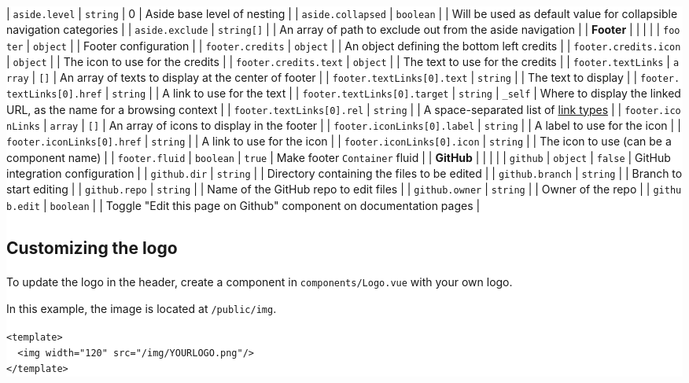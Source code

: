 | `aside.level`                | `string`   | 0                | Aside base level of nesting                                                                          |
| `aside.collapsed`            | `boolean`  |                  | Will be used as default value for collapsible navigation categories                                  |
| `aside.exclude`              | `string[]` |                  | An array of path to exclude out from the aside navigation                                            |
| **Footer**                   |            |                  |                                                                                                      |
| `footer`                     | `object`   |                  | Footer configuration                                                                                 |
| `footer.credits`             | `object`   |                  | An object defining the bottom left credits                                                           |
| `footer.credits.icon`        | `object`   |                  | The icon to use for the credits                                                                      |
| `footer.credits.text`        | `object`   |                  | The text to use for the credits                                                                      |
| `footer.textLinks`           | `array`    | `[]`             | An array of texts to display at the center of footer                                                 |
| `footer.textLinks[0].text`   | `string`   |                  | The text to display                                                                                  |
| `footer.textLinks[0].href`   | `string`   |                  | A link to use for the text                                                                           |
| `footer.textLinks[0].target` | `string`   | `_self`          | Where to display the linked URL, as the name for a browsing context                                  |
| `footer.textLinks[0].rel`    | `string`   |                  | A space-separated list of [link types](https://developer.mozilla.org/en-US/docs/Web/HTML/Link_types) |
| `footer.iconLinks`           | `array`    | `[]`             | An array of icons to display in the footer                                                           |
| `footer.iconLinks[0].label`  | `string`   |                  | A label to use for the icon                                                                          |
| `footer.iconLinks[0].href`   | `string`   |                  | A link to use for the icon                                                                           |
| `footer.iconLinks[0].icon`   | `string`   |                  | The icon to use (can be a component name)                                                            |
| `footer.fluid`               | `boolean`  | `true`           | Make footer `Container` fluid                                                                        |
| **GitHub**                   |            |                  |                                                                                                      |
| `github`                     | `object`   | `false`          | GitHub integration configuration                                                                     |
| `github.dir`                 | `string`   |                  | Directory containing the files to be edited                                                          |
| `github.branch`              | `string`   |                  | Branch to start editing                                                                              |
| `github.repo`                | `string`   |                  | Name of the GitHub repo to edit files                                                                |
| `github.owner`               | `string`   |                  | Owner of the repo                                                                                    |
| `github.edit`                | `boolean`  |                  | Toggle "Edit this page on Github" component on documentation pages                                   |

## Customizing the logo

To update the logo in the header, create a component in `components/Logo.vue` with your own logo.

In this example, the image is located at `/public/img`.

```vue [components/Logo.vue]
<template>
  <img width="120" src="/img/YOURLOGO.png"/>
</template>
```
